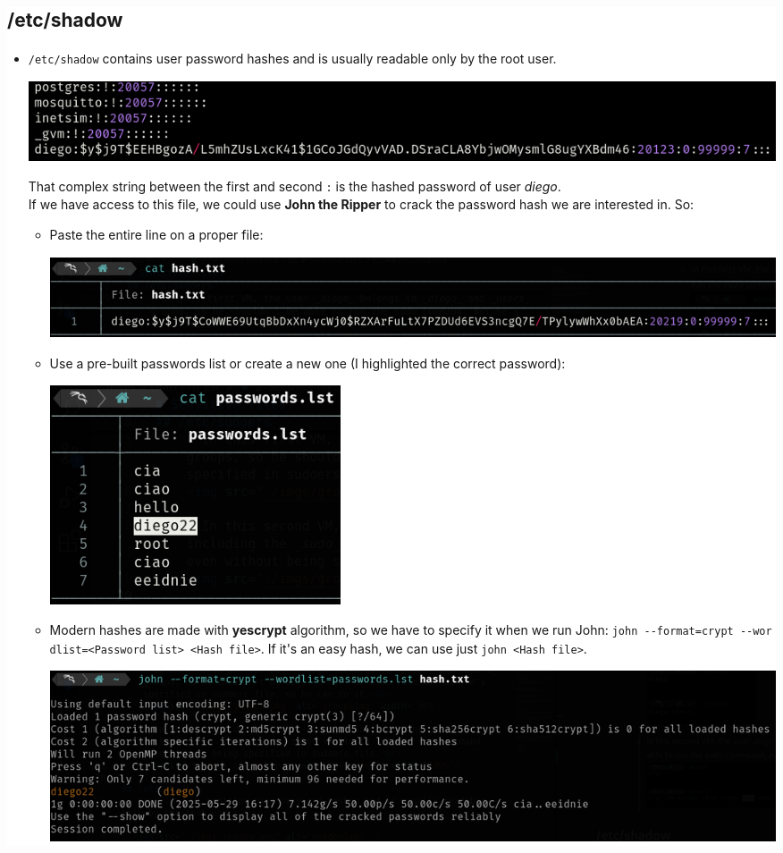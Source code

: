 ## /etc/shadow 
- `/etc/shadow` contains user password hashes and is usually readable only by the root user.

  <img src="./imgs/shadow.png" alt="shadowImg" />

  That complex string between the first and second `:` is the hashed password of user _diego_.<br>
  If we have access to this file, we could use **John the Ripper** to crack the password hash we are interested in. So:
  - Paste the entire line on a proper file:

    <img src="./imgs/hash.png" alt="hashImg"/>

  - Use a pre-built passwords list or create a new one (I highlighted the correct password):

    <img src="./imgs/passwords_list.png" alt="listImg" width="40%"/>

  - Modern hashes are made with **yescrypt** algorithm, so we have to specify it when we run John: `john --format=crypt --wordlist=<Password list> <Hash file>`. If it's an easy hash, we can use just `john <Hash file>`.

    <img src="./imgs/john.png" alt="johnImg">
  